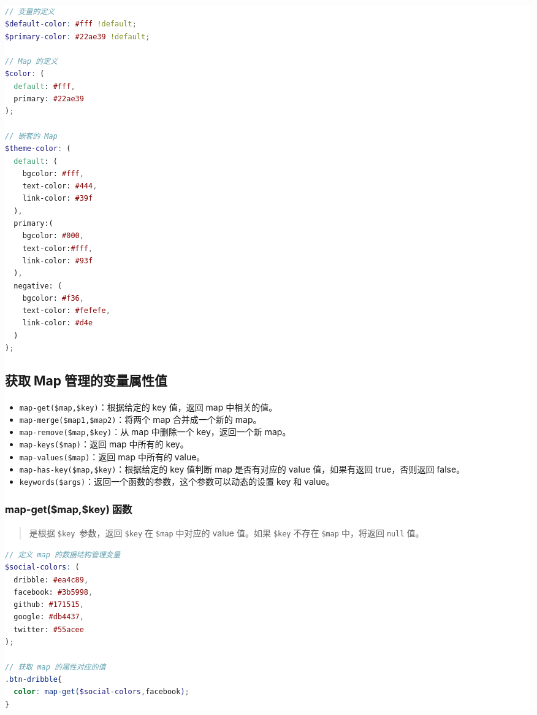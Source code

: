 ```scss
// 变量的定义
$default-color: #fff !default;
$primary-color: #22ae39 !default;

// Map 的定义
$color: (
  default: #fff,
  primary: #22ae39
);

// 嵌套的 Map
$theme-color: (
  default: (
    bgcolor: #fff,
    text-color: #444,
    link-color: #39f
  ),
  primary:(
    bgcolor: #000,
    text-color:#fff,
    link-color: #93f
  ),
  negative: (
    bgcolor: #f36,
    text-color: #fefefe,
    link-color: #d4e
  )
);
```

## 获取 Map 管理的变量属性值

- `map-get($map,$key)`：根据给定的 key 值，返回 map 中相关的值。
- `map-merge($map1,$map2)`：将两个 map 合并成一个新的 map。
- `map-remove($map,$key)`：从 map 中删除一个 key，返回一个新 map。
- `map-keys($map)`：返回 map 中所有的 key。
- `map-values($map)`：返回 map 中所有的 value。
- `map-has-key($map,$key)`：根据给定的 key 值判断 map 是否有对应的 value 值，如果有返回 true，否则返回 false。
- `keywords($args)`：返回一个函数的参数，这个参数可以动态的设置 key 和 value。

### map-get(\$map,$key) 函数

> 是根据 `$key `参数，返回 `$key` 在 `$map` 中对应的 value 值。如果 `$key` 不存在 `$map` 中，将返回 `null` 值。

```scss
// 定义 map 的数据结构管理变量
$social-colors: (
  dribble: #ea4c89,
  facebook: #3b5998,
  github: #171515,
  google: #db4437,
  twitter: #55acee
);

// 获取 map 的属性对应的值
.btn-dribble{
  color: map-get($social-colors,facebook);
}
```
